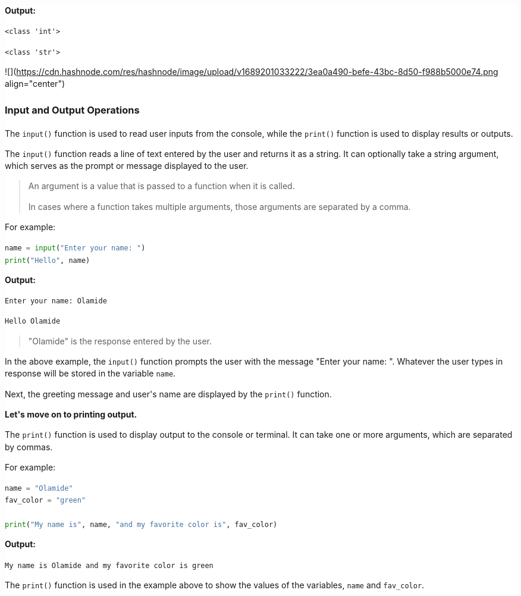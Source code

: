 **Output:**

`<class 'int'>`

`<class 'str'>`

![](https://cdn.hashnode.com/res/hashnode/image/upload/v1689201033222/3ea0a490-befe-43bc-8d50-f988b5000e74.png align="center")

### Input and Output Operations

The `input()` function is used to read user inputs from the console, while the `print()` function is used to display results or outputs.

The `input()` function reads a line of text entered by the user and returns it as a string. It can optionally take a string argument, which serves as the prompt or message displayed to the user.

> An argument is a value that is passed to a function when it is called.
> 
> In cases where a function takes multiple arguments, those arguments are separated by a comma.

For example:

```python
name = input("Enter your name: ")
print("Hello", name)
```

**Output:**

`Enter your name: Olamide`

`Hello Olamide`

> "Olamide" is the response entered by the user.

In the above example, the `input()` function prompts the user with the message "Enter your name: ". Whatever the user types in response will be stored in the variable `name`.

Next, the greeting message and user's name are displayed by the `print()` function.

**Let's move on to printing output.**

The `print()` function is used to display output to the console or terminal. It can take one or more arguments, which are separated by commas.

For example:

```python
name = "Olamide"
fav_color = "green"

print("My name is", name, "and my favorite color is", fav_color)
```

**Output:**

`My name is Olamide and my favorite color is green`

The `print()` function is used in the example above to show the values of the variables, `name` and `fav_color`.
